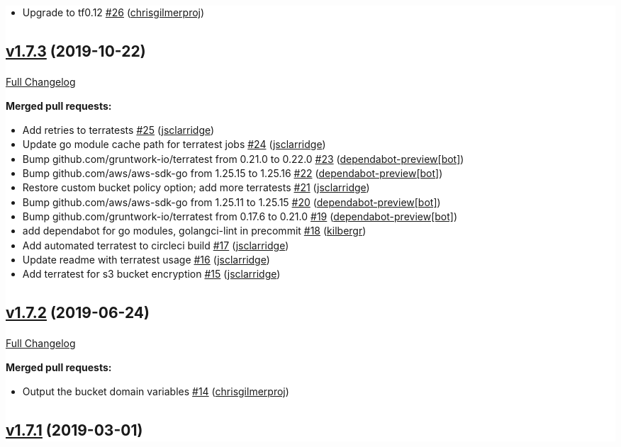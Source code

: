 - Upgrade to tf0.12 [#26](https://github.com/trussworks/terraform-aws-s3-private-bucket/pull/26) ([chrisgilmerproj](https://github.com/chrisgilmerproj))

## [v1.7.3](https://github.com/trussworks/terraform-aws-s3-private-bucket/tree/v1.7.3) (2019-10-22)

[Full Changelog](https://github.com/trussworks/terraform-aws-s3-private-bucket/compare/v1.7.2...v1.7.3)

**Merged pull requests:**

- Add retries to terratests [#25](https://github.com/trussworks/terraform-aws-s3-private-bucket/pull/25) ([jsclarridge](https://github.com/jsclarridge))
- Update go module cache path for terratest jobs [#24](https://github.com/trussworks/terraform-aws-s3-private-bucket/pull/24) ([jsclarridge](https://github.com/jsclarridge))
- Bump github.com/gruntwork-io/terratest from 0.21.0 to 0.22.0 [#23](https://github.com/trussworks/terraform-aws-s3-private-bucket/pull/23) ([dependabot-preview\[bot\]](https://github.com/apps/dependabot-preview))
- Bump github.com/aws/aws-sdk-go from 1.25.15 to 1.25.16 [#22](https://github.com/trussworks/terraform-aws-s3-private-bucket/pull/22) ([dependabot-preview\[bot\]](https://github.com/apps/dependabot-preview))
- Restore custom bucket policy option; add more terratests [#21](https://github.com/trussworks/terraform-aws-s3-private-bucket/pull/21) ([jsclarridge](https://github.com/jsclarridge))
- Bump github.com/aws/aws-sdk-go from 1.25.11 to 1.25.15 [#20](https://github.com/trussworks/terraform-aws-s3-private-bucket/pull/20) ([dependabot-preview\[bot\]](https://github.com/apps/dependabot-preview))
- Bump github.com/gruntwork-io/terratest from 0.17.6 to 0.21.0 [#19](https://github.com/trussworks/terraform-aws-s3-private-bucket/pull/19) ([dependabot-preview\[bot\]](https://github.com/apps/dependabot-preview))
- add dependabot for go modules, golangci-lint in precommit [#18](https://github.com/trussworks/terraform-aws-s3-private-bucket/pull/18) ([kilbergr](https://github.com/kilbergr))
- Add automated terratest to circleci build [#17](https://github.com/trussworks/terraform-aws-s3-private-bucket/pull/17) ([jsclarridge](https://github.com/jsclarridge))
- Update readme with terratest usage [#16](https://github.com/trussworks/terraform-aws-s3-private-bucket/pull/16) ([jsclarridge](https://github.com/jsclarridge))
- Add terratest for s3 bucket encryption [#15](https://github.com/trussworks/terraform-aws-s3-private-bucket/pull/15) ([jsclarridge](https://github.com/jsclarridge))

## [v1.7.2](https://github.com/trussworks/terraform-aws-s3-private-bucket/tree/v1.7.2) (2019-06-24)

[Full Changelog](https://github.com/trussworks/terraform-aws-s3-private-bucket/compare/v1.7.1...v1.7.2)

**Merged pull requests:**

- Output the bucket domain variables [#14](https://github.com/trussworks/terraform-aws-s3-private-bucket/pull/14) ([chrisgilmerproj](https://github.com/chrisgilmerproj))

## [v1.7.1](https://github.com/trussworks/terraform-aws-s3-private-bucket/tree/v1.7.1) (2019-03-01)
